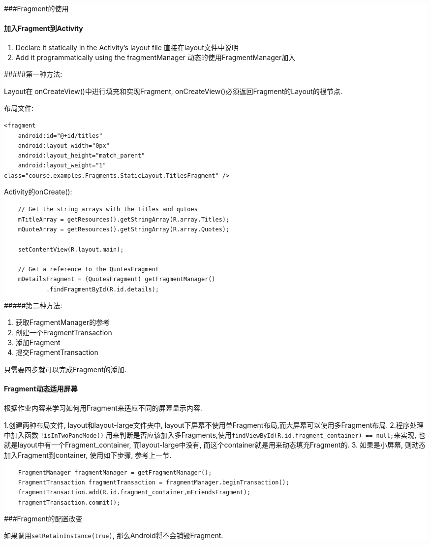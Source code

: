 ###Fragment的使用

#### 加入Fragment到Activity

1. Declare it statically in the Activity’s layout file 直接在layout文件中说明
2. Add it programmatically using the fragmentManager 动态的使用FragmentManager加入

#####第一种方法:

 Layout在 onCreateView()中进行填充和实现Fragment, onCreateView()必须返回Fragment的Layout的根节点. 

布局文件: 

    <fragment
        android:id="@+id/titles"
        android:layout_width="0px"
        android:layout_height="match_parent"
        android:layout_weight="1"
	class="course.examples.Fragments.StaticLayout.TitlesFragment" />

Activity的onCreate():


		// Get the string arrays with the titles and qutoes
		mTitleArray = getResources().getStringArray(R.array.Titles);
		mQuoteArray = getResources().getStringArray(R.array.Quotes);
		
		setContentView(R.layout.main);
		
		// Get a reference to the QuotesFragment
		mDetailsFragment = (QuotesFragment) getFragmentManager()
				.findFragmentById(R.id.details);

#####第二种方法: 
 
 1. 获取FragmentManager的参考
 2. 创建一个FragmentTransaction
 3. 添加Fragment
 4. 提交FragmentTransaction

只需要四步就可以完成Fragment的添加.

#### Fragment动态适用屏幕

根据作业内容来学习如何用Fragment来适应不同的屏幕显示内容.

1.创建两种布局文件, layout和layout-large文件夹中, layout下屏幕不使用单Fragment布局,而大屏幕可以使用多Fragment布局.
2.程序处理中加入函数 `!isInTwoPaneMode()` 用来判断是否应该加入多Fragments,使用`findViewById(R.id.fragment_container) == null;`来实现, 也就是layout中有一个Fragment_container, 而layout-large中没有, 而这个container就是用来动态填充Fragment的.
3. 如果是小屏幕, 则动态加入Fragment到container, 使用如下步骤, 参考上一节.
 
        FragmentManager fragmentManager = getFragmentManager();
		FragmentTransaction fragmentTransaction = fragmentManager.beginTransaction();
		fragmentTransaction.add(R.id.fragment_container,mFriendsFragment);
		fragmentTransaction.commit();

###Fragment的配置改变

如果调用`setRetainInstance(true)`, 那么Android将不会销毁Fragment. 
